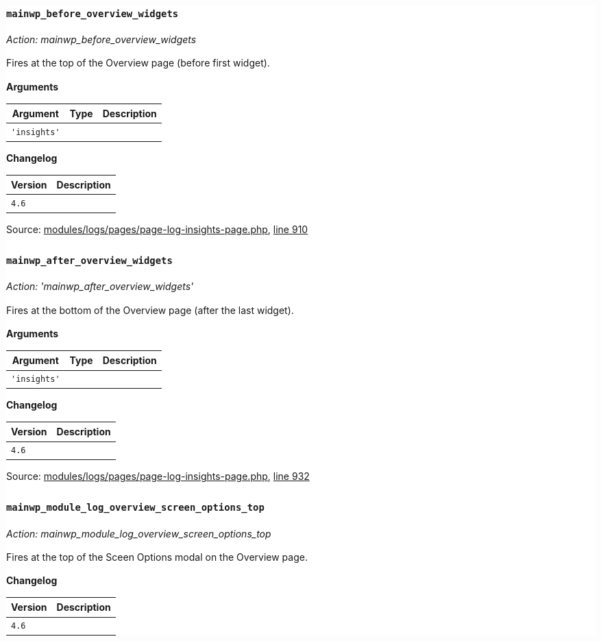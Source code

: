 

### `mainwp_before_overview_widgets`

*Action: mainwp_before_overview_widgets*

Fires at the top of the Overview page (before first widget).

**Arguments**

Argument | Type | Description
-------- | ---- | -----------
`'insights'` |  | 

**Changelog**

Version | Description
------- | -----------
`4.6` | 

Source: [modules/logs/pages/page-log-insights-page.php](https://github.com/mainwp/mainwp/blob/master/modules/logs/pages/page-log-insights-page.php), [line 910](https://github.com/mainwp/mainwp/blob/master/modules/logs/pages/page-log-insights-page.php#L910)



### `mainwp_after_overview_widgets`

*Action: 'mainwp_after_overview_widgets'*

Fires at the bottom of the Overview page (after the last widget).

**Arguments**

Argument | Type | Description
-------- | ---- | -----------
`'insights'` |  | 

**Changelog**

Version | Description
------- | -----------
`4.6` | 

Source: [modules/logs/pages/page-log-insights-page.php](https://github.com/mainwp/mainwp/blob/master/modules/logs/pages/page-log-insights-page.php), [line 932](https://github.com/mainwp/mainwp/blob/master/modules/logs/pages/page-log-insights-page.php#L932)



### `mainwp_module_log_overview_screen_options_top`

*Action: mainwp_module_log_overview_screen_options_top*

Fires at the top of the Sceen Options modal on the Overview page.


**Changelog**

Version | Description
------- | -----------
`4.6` | 
